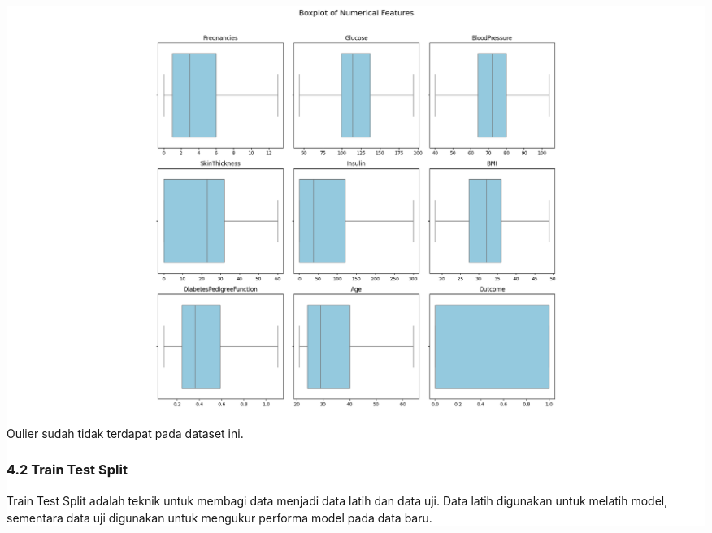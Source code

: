 <p align="center">
  <img src="assets/visual_after_hapus.png"width="500"/>
</p>

Oulier sudah tidak terdapat pada dataset ini.

### 4.2  Train Test Split
Train Test Split adalah teknik untuk membagi data menjadi data latih dan data uji. Data latih digunakan untuk melatih model, sementara data uji digunakan untuk mengukur performa model pada data baru.
